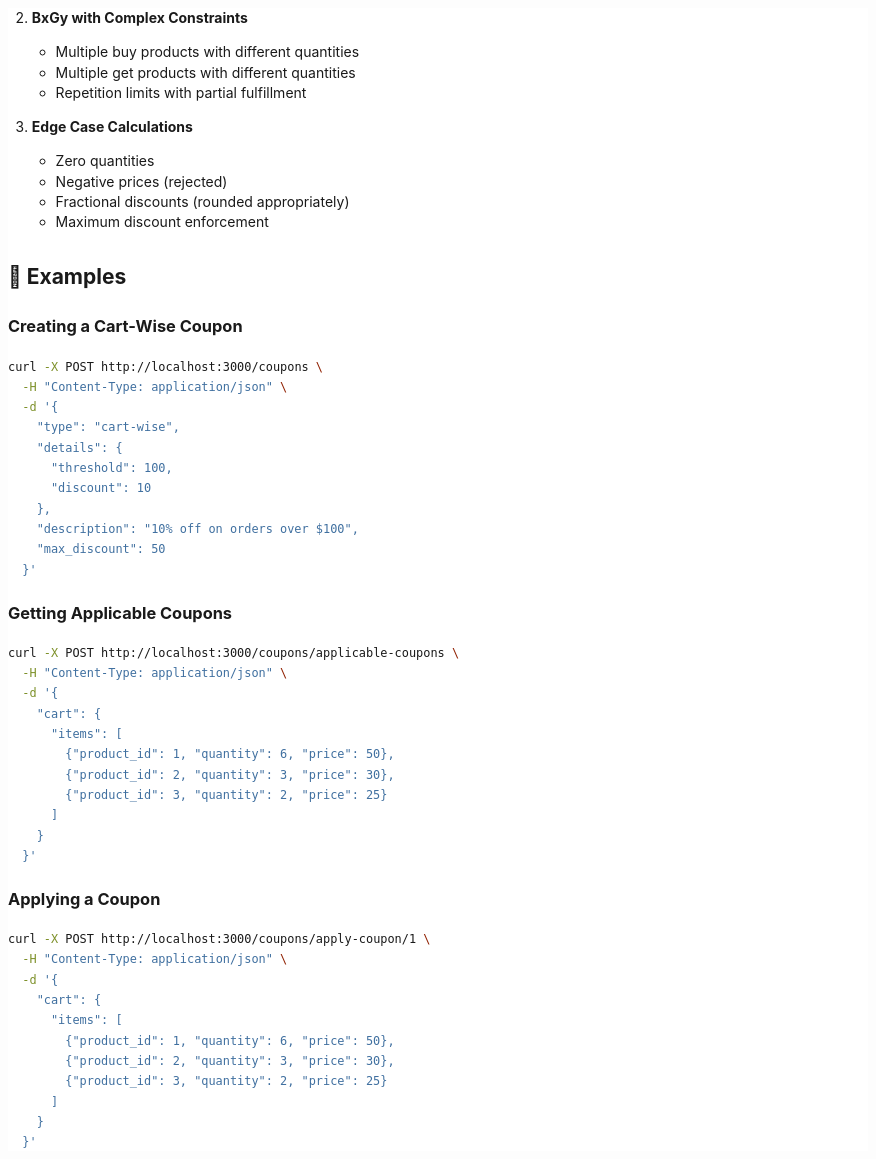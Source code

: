 2. **BxGy with Complex Constraints**
   - Multiple buy products with different quantities
   - Multiple get products with different quantities
   - Repetition limits with partial fulfillment

3. **Edge Case Calculations**
   - Zero quantities
   - Negative prices (rejected)
   - Fractional discounts (rounded appropriately)
   - Maximum discount enforcement

## 🧪 Examples

### Creating a Cart-Wise Coupon
```bash
curl -X POST http://localhost:3000/coupons \
  -H "Content-Type: application/json" \
  -d '{
    "type": "cart-wise",
    "details": {
      "threshold": 100,
      "discount": 10
    },
    "description": "10% off on orders over $100",
    "max_discount": 50
  }'
```

### Getting Applicable Coupons
```bash
curl -X POST http://localhost:3000/coupons/applicable-coupons \
  -H "Content-Type: application/json" \
  -d '{
    "cart": {
      "items": [
        {"product_id": 1, "quantity": 6, "price": 50},
        {"product_id": 2, "quantity": 3, "price": 30},
        {"product_id": 3, "quantity": 2, "price": 25}
      ]
    }
  }'
```

### Applying a Coupon
```bash
curl -X POST http://localhost:3000/coupons/apply-coupon/1 \
  -H "Content-Type: application/json" \
  -d '{
    "cart": {
      "items": [
        {"product_id": 1, "quantity": 6, "price": 50},
        {"product_id": 2, "quantity": 3, "price": 30},
        {"product_id": 3, "quantity": 2, "price": 25}
      ]
    }
  }'
```
